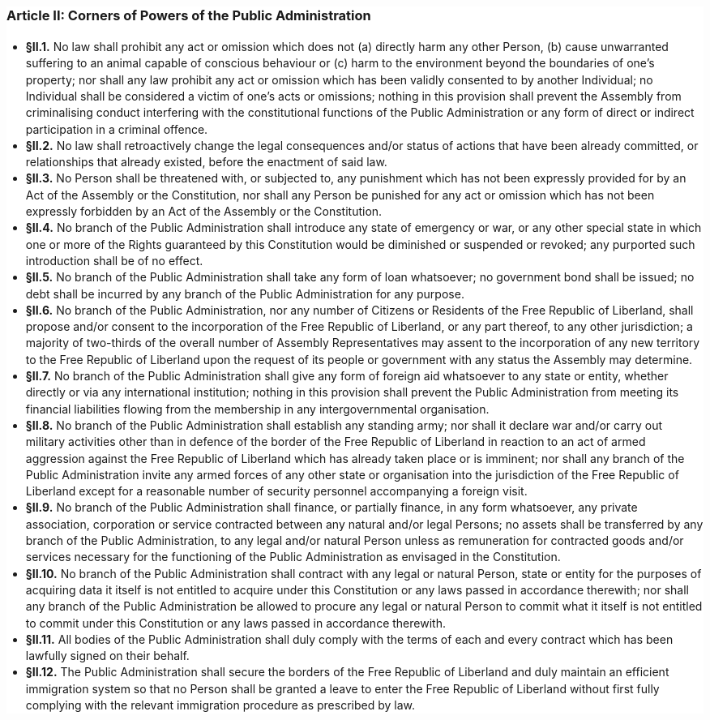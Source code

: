 ### Article II: Corners of Powers of the Public Administration

* **§II.1.** No law shall prohibit any act or omission which does not (a) directly harm any other Person, (b) cause unwarranted suffering to an animal capable of conscious behaviour or (c) harm to the environment beyond the boundaries of one’s property; nor shall any law prohibit any act or omission which has been validly consented to by another Individual; no Individual shall be considered a victim of one’s acts or omissions; nothing in this provision shall prevent the Assembly from criminalising conduct interfering with the constitutional functions of the Public Administration or any form of direct or indirect participation in a criminal offence.
* **§II.2.** No law shall retroactively change the legal consequences and/or status of actions that have been already committed, or relationships that already existed, before the enactment of said law.
* **§II.3.** No Person shall be threatened with, or subjected to, any punishment which has not been expressly provided for by an Act of the Assembly or the Constitution, nor shall any Person be punished for any act or omission which has not been expressly forbidden by an Act of the Assembly or the Constitution.
* **§II.4.** No branch of the Public Administration shall introduce any state of emergency or war, or any other special state in which one or more of the Rights guaranteed by this Constitution would be diminished or suspended or revoked; any purported such introduction shall be of no effect.
* **§II.5.** No branch of the Public Administration shall take any form of loan whatsoever; no government bond shall be issued; no debt shall be incurred by any branch of the Public Administration for any purpose.
* **§II.6.** No branch of the Public Administration, nor any number of Citizens or Residents of the Free Republic of Liberland, shall propose and/or consent to the incorporation of the Free Republic of Liberland, or any part thereof, to any other jurisdiction; a majority of two-thirds of the overall number of Assembly Representatives may assent to the incorporation of any new territory to the Free Republic of Liberland upon the request of its people or government with any status the Assembly may determine.
* **§II.7.** No branch of the Public Administration shall give any form of foreign aid whatsoever to any state or entity, whether directly or via any international institution; nothing in this provision shall prevent the Public Administration from meeting its financial liabilities flowing from the membership in any intergovernmental organisation.
* **§II.8.** No branch of the Public Administration shall establish any standing army; nor shall it declare war and/or carry out military activities other than in defence of the border of the Free Republic of Liberland in reaction to an act of armed aggression against the Free Republic of Liberland which has already taken place or is imminent; nor shall any branch of the Public Administration invite any armed forces of any other state or organisation into the jurisdiction of the Free Republic of Liberland except for a reasonable number of security personnel accompanying a foreign visit.
* **§II.9.** No branch of the Public Administration shall finance, or partially finance, in any form whatsoever, any private association, corporation or service contracted between any natural and/or legal Persons; no assets shall be transferred by any branch of the Public Administration, to any legal and/or natural Person unless as remuneration for contracted goods and/or services necessary for the functioning of the Public Administration as envisaged in the Constitution.
* **§II.10.** No branch of the Public Administration shall contract with any legal or natural Person, state or entity for the purposes of acquiring data it itself is not entitled to acquire under this Constitution or any laws passed in accordance therewith; nor shall any branch of the Public Administration be allowed to procure any legal or natural Person to commit what it itself is not entitled to commit under this Constitution or any laws passed in accordance therewith.
* **§II.11.** All bodies of the Public Administration shall duly comply with the terms of each and every contract which has been lawfully signed on their behalf.
* **§II.12.** The Public Administration shall secure the borders of the Free Republic of Liberland and duly maintain an efficient immigration system so that no Person shall be granted a leave to enter the Free Republic of Liberland without first fully complying with the relevant immigration procedure as prescribed by law.

